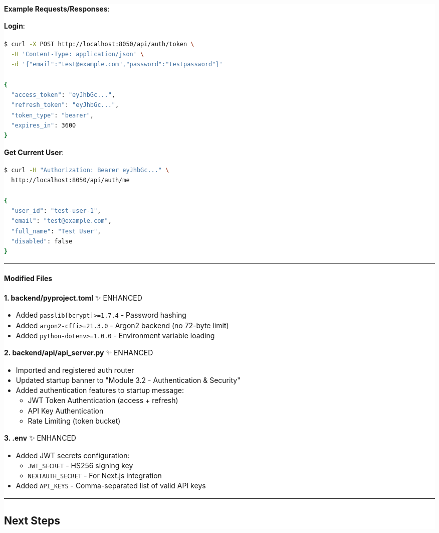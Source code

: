 **Example Requests/Responses**:

**Login**:
```bash
$ curl -X POST http://localhost:8050/api/auth/token \
  -H 'Content-Type: application/json' \
  -d '{"email":"test@example.com","password":"testpassword"}'

{
  "access_token": "eyJhbGc...",
  "refresh_token": "eyJhbGc...",
  "token_type": "bearer",
  "expires_in": 3600
}
```

**Get Current User**:
```bash
$ curl -H "Authorization: Bearer eyJhbGc..." \
  http://localhost:8050/api/auth/me

{
  "user_id": "test-user-1",
  "email": "test@example.com",
  "full_name": "Test User",
  "disabled": false
}
```

---

#### Modified Files

**1. backend/pyproject.toml** ✨ ENHANCED
- Added `passlib[bcrypt]>=1.7.4` - Password hashing
- Added `argon2-cffi>=21.3.0` - Argon2 backend (no 72-byte limit)
- Added `python-dotenv>=1.0.0` - Environment variable loading

**2. backend/api/api_server.py** ✨ ENHANCED
- Imported and registered auth router
- Updated startup banner to "Module 3.2 - Authentication & Security"
- Added authentication features to startup message:
  - JWT Token Authentication (access + refresh)
  - API Key Authentication
  - Rate Limiting (token bucket)

**3. .env** ✨ ENHANCED
- Added JWT secrets configuration:
  - `JWT_SECRET` - HS256 signing key
  - `NEXTAUTH_SECRET` - For Next.js integration
- Added `API_KEYS` - Comma-separated list of valid API keys

---

## Next Steps
